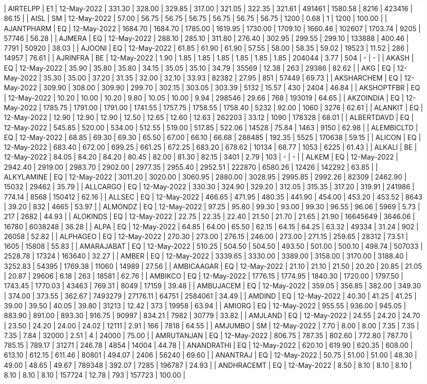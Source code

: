 | AIRTELPP | E1 | 12-May-2022 | 331.30 | 328.00 | 329.85 | 317.00 | 321.05 | 322.35 | 321.61 | 491461 | 1580.58 | 8216 | 423416 | 86.15 |
| AISL | SM | 12-May-2022 | 57.00 | 56.75 | 56.75 | 56.75 | 56.75 | 56.75 | 56.75 | 1200 | 0.68 | 1 | 1200 | 100.00 |
| AJANTPHARM | EQ | 12-May-2022 | 1684.70 | 1684.70 | 1785.00 | 1619.95 | 1730.00 | 1709.10 | 1660.46 | 102607 | 1703.74 | 9205 | 57746 | 56.28 |
| AJMERA | EQ | 12-May-2022 | 288.10 | 285.10 | 311.80 | 276.40 | 302.95 | 299.55 | 299.10 | 133888 | 400.46 | 7791 | 50920 | 38.03 |
| AJOONI | EQ | 12-May-2022 | 61.85 | 61.90 | 61.90 | 57.55 | 58.00 | 58.35 | 59.02 | 19523 | 11.52 | 286 | 14957 | 76.61 |
| AJRINFRA | BE | 12-May-2022 | 1.90 | 1.85 | 1.85 | 1.85 | 1.85 | 1.85 | 1.85 | 204044 | 3.77 | 504 | - | - |
| AKASH | EQ | 12-May-2022 | 35.90 | 35.80 | 35.80 | 34.15 | 35.05 | 35.10 | 34.79 | 35569 | 12.38 | 263 | 29386 | 82.62 |
| AKG | EQ | 12-May-2022 | 35.30 | 35.00 | 37.20 | 31.35 | 32.00 | 32.10 | 33.93 | 82382 | 27.95 | 851 | 57449 | 69.73 |
| AKSHARCHEM | EQ | 12-May-2022 | 309.90 | 308.00 | 309.90 | 299.70 | 302.15 | 303.05 | 303.39 | 5132 | 15.57 | 430 | 2404 | 46.84 |
| AKSHOPTFBR | EQ | 12-May-2022 | 10.20 | 10.00 | 10.20 | 9.80 | 10.05 | 10.00 | 9.94 | 298546 | 29.66 | 768 | 193019 | 64.65 |
| AKZOINDIA | EQ | 12-May-2022 | 1785.75 | 1791.00 | 1791.00 | 1741.55 | 1757.75 | 1758.55 | 1758.40 | 5232 | 92.00 | 1060 | 3276 | 62.61 |
| ALANKIT | EQ | 12-May-2022 | 12.90 | 12.90 | 12.90 | 12.50 | 12.65 | 12.60 | 12.63 | 262203 | 33.12 | 1090 | 178328 | 68.01 |
| ALBERTDAVD | EQ | 12-May-2022 | 545.85 | 520.00 | 534.00 | 512.55 | 519.00 | 517.85 | 522.06 | 14528 | 75.84 | 1463 | 9150 | 62.98 |
| ALEMBICLTD | EQ | 12-May-2022 | 68.85 | 69.30 | 69.30 | 65.50 | 67.00 | 66.10 | 66.68 | 288485 | 192.35 | 5525 | 170638 | 59.15 |
| ALICON | EQ | 12-May-2022 | 683.40 | 672.00 | 699.25 | 661.25 | 672.25 | 683.20 | 678.62 | 10134 | 68.77 | 1053 | 6225 | 61.43 |
| ALKALI | BE | 12-May-2022 | 84.05 | 84.20 | 84.20 | 80.45 | 82.00 | 81.30 | 82.15 | 3401 | 2.79 | 103 | - | - |
| ALKEM | EQ | 12-May-2022 | 2942.40 | 2919.00 | 2983.70 | 2902.00 | 2977.35 | 2955.40 | 2952.51 | 222870 | 6580.26 | 12426 | 142292 | 63.85 |
| ALKYLAMINE | EQ | 12-May-2022 | 3011.20 | 3020.00 | 3060.95 | 2880.00 | 3028.95 | 2995.85 | 2992.26 | 82309 | 2462.90 | 15032 | 29462 | 35.79 |
| ALLCARGO | EQ | 12-May-2022 | 330.30 | 324.90 | 329.20 | 312.05 | 315.35 | 317.20 | 319.91 | 241986 | 774.14 | 8568 | 150412 | 62.16 |
| ALLSEC | EQ | 12-May-2022 | 466.65 | 471.95 | 480.35 | 441.90 | 454.00 | 453.20 | 453.52 | 8643 | 39.20 | 832 | 4665 | 53.97 |
| ALMONDZ | EQ | 12-May-2022 | 97.25 | 95.80 | 99.30 | 93.00 | 99.30 | 96.55 | 96.06 | 5969 | 5.73 | 217 | 2682 | 44.93 |
| ALOKINDS | EQ | 12-May-2022 | 22.75 | 22.35 | 22.40 | 21.50 | 21.70 | 21.65 | 21.90 | 16645649 | 3646.06 | 16780 | 6038248 | 36.28 |
| ALPA | EQ | 12-May-2022 | 64.85 | 64.00 | 65.50 | 62.15 | 64.15 | 64.25 | 63.32 | 49334 | 31.24 | 902 | 26058 | 52.82 |
| ALPHAGEO | EQ | 12-May-2022 | 270.30 | 273.00 | 276.15 | 246.00 | 273.00 | 271.15 | 259.65 | 28312 | 73.51 | 1605 | 15808 | 55.83 |
| AMARAJABAT | EQ | 12-May-2022 | 510.25 | 504.50 | 504.50 | 493.50 | 501.00 | 500.10 | 498.74 | 507033 | 2528.78 | 17324 | 163640 | 32.27 |
| AMBER | EQ | 12-May-2022 | 3339.65 | 3330.00 | 3389.00 | 3158.00 | 3170.00 | 3188.40 | 3252.83 | 54395 | 1769.38 | 11060 | 14989 | 27.56 |
| AMBICAAGAR | EQ | 12-May-2022 | 21.10 | 21.10 | 21.50 | 20.20 | 20.85 | 21.05 | 20.87 | 29606 | 6.18 | 263 | 18581 | 62.76 |
| AMBIKCO | EQ | 12-May-2022 | 1776.15 | 1774.95 | 1840.30 | 1720.00 | 1797.50 | 1743.45 | 1770.03 | 43463 | 769.31 | 8049 | 17159 | 39.48 |
| AMBUJACEM | EQ | 12-May-2022 | 359.05 | 356.85 | 382.00 | 349.30 | 374.00 | 373.55 | 362.67 | 7493279 | 27176.11 | 64751 | 2584061 | 34.49 |
| AMDIND | EQ | 12-May-2022 | 40.30 | 41.25 | 41.25 | 39.00 | 39.50 | 40.05 | 39.80 | 31213 | 12.42 | 373 | 19958 | 63.94 |
| AMIORG | EQ | 12-May-2022 | 955.55 | 936.00 | 945.05 | 883.90 | 891.00 | 893.30 | 916.75 | 90997 | 834.21 | 7982 | 30779 | 33.82 |
| AMJLAND | EQ | 12-May-2022 | 24.55 | 24.20 | 24.70 | 23.50 | 24.20 | 24.00 | 24.02 | 12111 | 2.91 | 166 | 7818 | 64.55 |
| AMJUMBO | SM | 12-May-2022 | 7.70 | 8.00 | 8.00 | 7.35 | 7.35 | 7.35 | 7.84 | 32000 | 2.51 | 4 | 24000 | 75.00 |
| AMRUTANJAN | EQ | 12-May-2022 | 806.75 | 787.35 | 802.60 | 772.80 | 787.70 | 785.15 | 789.17 | 31271 | 246.78 | 4854 | 14004 | 44.78 |
| ANANDRATHI | EQ | 12-May-2022 | 620.10 | 619.90 | 620.35 | 608.00 | 613.10 | 612.15 | 611.46 | 80801 | 494.07 | 2406 | 56240 | 69.60 |
| ANANTRAJ | EQ | 12-May-2022 | 50.75 | 51.00 | 51.00 | 48.30 | 49.00 | 48.65 | 49.67 | 789348 | 392.07 | 7285 | 196787 | 24.93 |
| ANDHRACEMT | EQ | 12-May-2022 | 8.50 | 8.10 | 8.10 | 8.10 | 8.10 | 8.10 | 8.10 | 157724 | 12.78 | 793 | 157723 | 100.00 |